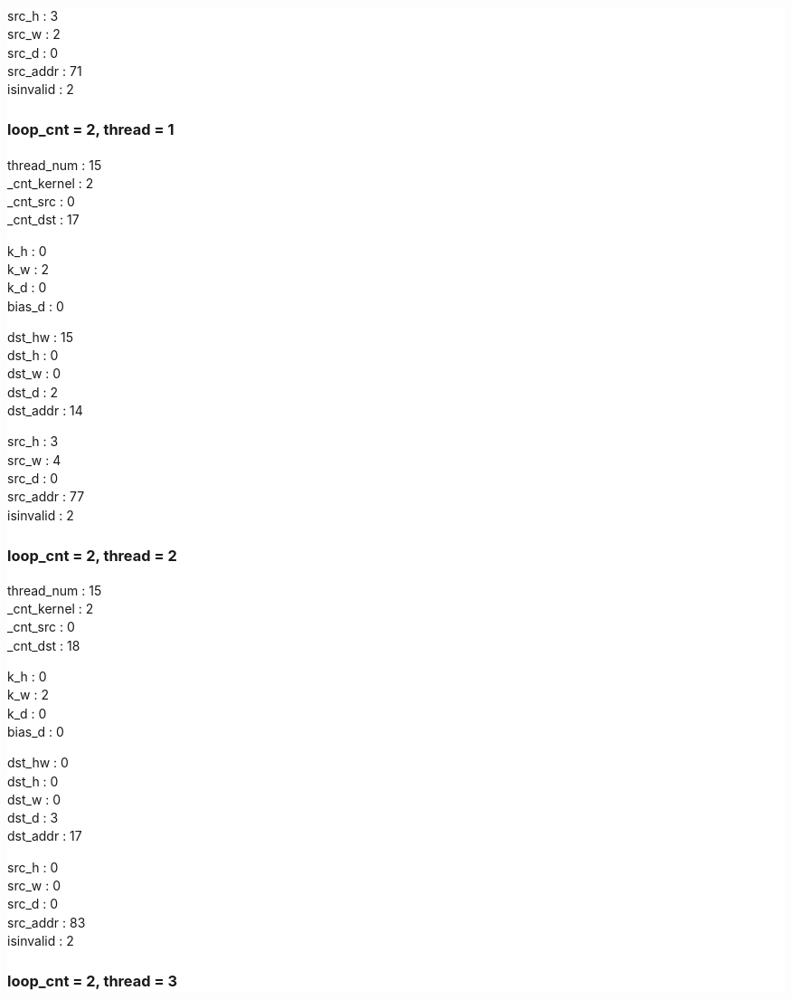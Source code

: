 src_h : 3  
src_w : 2  
src_d : 0  
src_addr : 71  
isinvalid : 2  

### loop_cnt = 2, thread = 1  

thread_num : 15  
_cnt_kernel : 2  
_cnt_src : 0  
_cnt_dst : 17  

k_h : 0  
k_w : 2  
k_d : 0  
bias_d : 0  

dst_hw : 15  
dst_h : 0  
dst_w : 0  
dst_d : 2  
dst_addr : 14  

src_h : 3  
src_w : 4  
src_d : 0  
src_addr : 77  
isinvalid : 2  

### loop_cnt = 2, thread = 2  

thread_num : 15  
_cnt_kernel : 2  
_cnt_src : 0  
_cnt_dst : 18  

k_h : 0  
k_w : 2  
k_d : 0  
bias_d : 0  

dst_hw : 0  
dst_h : 0  
dst_w : 0  
dst_d : 3  
dst_addr : 17  

src_h : 0  
src_w : 0  
src_d : 0  
src_addr : 83  
isinvalid : 2  

### loop_cnt = 2, thread = 3  
